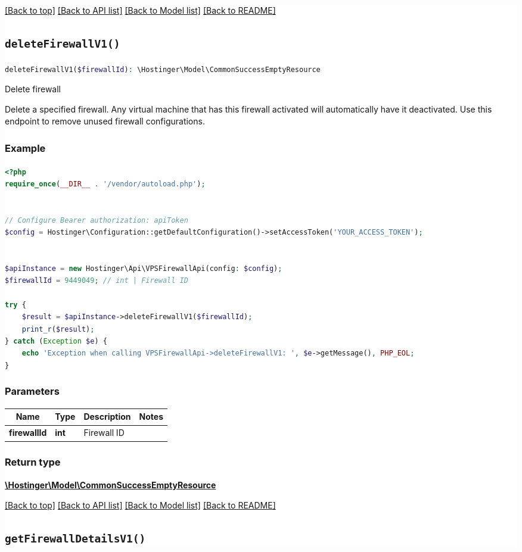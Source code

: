 [[Back to top]](#) [[Back to API list]](../../README.md#endpoints)
[[Back to Model list]](../../README.md#models)
[[Back to README]](../../README.md)

## `deleteFirewallV1()`

```php
deleteFirewallV1($firewallId): \Hostinger\Model\CommonSuccessEmptyResource
```

Delete firewall

Delete a specified firewall.  Any virtual machine that has this firewall activated will automatically have it deactivated.  Use this endpoint to remove unused firewall configurations.

### Example

```php
<?php
require_once(__DIR__ . '/vendor/autoload.php');


// Configure Bearer authorization: apiToken
$config = Hostinger\Configuration::getDefaultConfiguration()->setAccessToken('YOUR_ACCESS_TOKEN');


$apiInstance = new Hostinger\Api\VPSFirewallApi(config: $config);
$firewallId = 9449049; // int | Firewall ID

try {
    $result = $apiInstance->deleteFirewallV1($firewallId);
    print_r($result);
} catch (Exception $e) {
    echo 'Exception when calling VPSFirewallApi->deleteFirewallV1: ', $e->getMessage(), PHP_EOL;
}
```

### Parameters

| Name | Type | Description  | Notes |
| ------------- | ------------- | ------------- | ------------- |
| **firewallId** | **int**| Firewall ID | |

### Return type

[**\Hostinger\Model\CommonSuccessEmptyResource**](../Model/CommonSuccessEmptyResource.md)

[[Back to top]](#) [[Back to API list]](../../README.md#endpoints)
[[Back to Model list]](../../README.md#models)
[[Back to README]](../../README.md)

## `getFirewallDetailsV1()`
